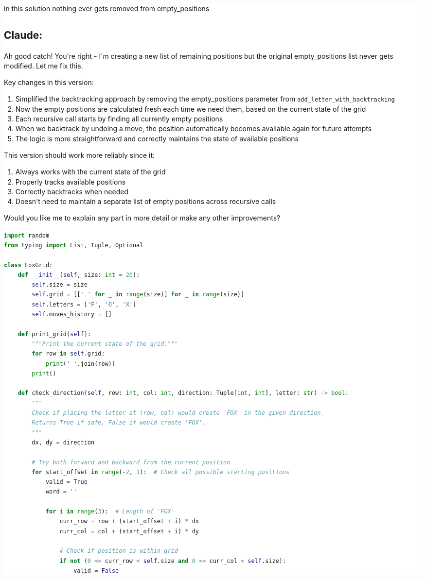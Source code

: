 in this solution nothing ever gets removed from empty_positions


## Claude:

Ah good catch! You're right - I'm creating a new list of remaining positions but the original empty_positions list never gets modified. Let me fix this.

Key changes in this version:


1. Simplified the backtracking approach by removing the empty_positions parameter from `add_letter_with_backtracking`
2. Now the empty positions are calculated fresh each time we need them, based on the current state of the grid
3. Each recursive call starts by finding all currently empty positions
4. When we backtrack by undoing a move, the position automatically becomes available again for future attempts
5. The logic is more straightforward and correctly maintains the state of available positions


This version should work more reliably since it:


1. Always works with the current state of the grid
2. Properly tracks available positions
3. Correctly backtracks when needed
4. Doesn't need to maintain a separate list of empty positions across recursive calls


Would you like me to explain any part in more detail or make any other improvements?

```python
import random
from typing import List, Tuple, Optional

class FoxGrid:
    def __init__(self, size: int = 20):
        self.size = size
        self.grid = [[' ' for _ in range(size)] for _ in range(size)]
        self.letters = ['F', 'O', 'X']
        self.moves_history = []

    def print_grid(self):
        """Print the current state of the grid."""
        for row in self.grid:
            print(' '.join(row))
        print()

    def check_direction(self, row: int, col: int, direction: Tuple[int, int], letter: str) -> bool:
        """
        Check if placing the letter at (row, col) would create 'FOX' in the given direction.
        Returns True if safe, False if would create 'FOX'.
        """
        dx, dy = direction

        # Try both forward and backward from the current position
        for start_offset in range(-2, 1):  # Check all possible starting positions
            valid = True
            word = ''

            for i in range(3):  # Length of 'FOX'
                curr_row = row + (start_offset + i) * dx
                curr_col = col + (start_offset + i) * dy

                # Check if position is within grid
                if not (0 <= curr_row < self.size and 0 <= curr_col < self.size):
                    valid = False
```